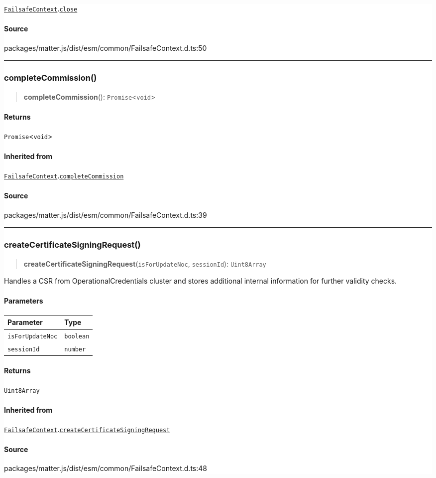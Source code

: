 [`FailsafeContext`](../../common/classes/FailsafeContext.md).[`close`](../../common/classes/FailsafeContext.md#close)

#### Source

packages/matter.js/dist/esm/common/FailsafeContext.d.ts:50

***

### completeCommission()

> **completeCommission**(): `Promise`\<`void`\>

#### Returns

`Promise`\<`void`\>

#### Inherited from

[`FailsafeContext`](../../common/classes/FailsafeContext.md).[`completeCommission`](../../common/classes/FailsafeContext.md#completecommission)

#### Source

packages/matter.js/dist/esm/common/FailsafeContext.d.ts:39

***

### createCertificateSigningRequest()

> **createCertificateSigningRequest**(`isForUpdateNoc`, `sessionId`): `Uint8Array`

Handles a CSR from OperationalCredentials cluster and stores additional internal information for further
validity checks.

#### Parameters

| Parameter | Type |
| :------ | :------ |
| `isForUpdateNoc` | `boolean` |
| `sessionId` | `number` |

#### Returns

`Uint8Array`

#### Inherited from

[`FailsafeContext`](../../common/classes/FailsafeContext.md).[`createCertificateSigningRequest`](../../common/classes/FailsafeContext.md#createcertificatesigningrequest)

#### Source

packages/matter.js/dist/esm/common/FailsafeContext.d.ts:48
